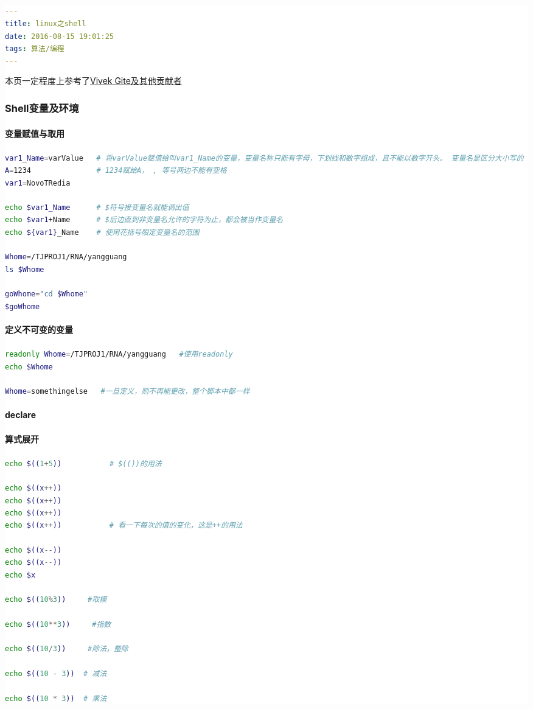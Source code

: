 ```yaml
---
title: linux之shell
date: 2016-08-15 19:01:25
tags: 算法/编程
---
```


本页一定程度上参考了[Vivek Gite及其他贡献者](https://bash.cyberciti.biz/guide/Main_Page)

### Shell变量及环境 
#### 变量赋值与取用 
``` bash
var1_Name=varValue   # 将varValue赋值给叫var1_Name的变量，变量名称只能有字母，下划线和数字组成，且不能以数字开头。 变量名是区分大小写的
A=1234               # 1234赋给A， , 等号两边不能有空格
var1=NovoTRedia

echo $var1_Name      # $符号接变量名就能调出值
echo $var1+Name      # $后边直到非变量名允许的字符为止，都会被当作变量名
echo ${var1}_Name    # 使用花括号限定变量名的范围

Whome=/TJPROJ1/RNA/yangguang
ls $Whome

goWhome="cd $Whome"
$goWhome
```

#### 定义不可变的变量 
``` bash
readonly Whome=/TJPROJ1/RNA/yangguang   #使用readonly
echo $Whome

Whome=somethingelse   #一旦定义，则不再能更改，整个脚本中都一样

```


#### declare 
``` bash

```

#### 算式展开 
``` bash
echo $((1+5))           # $(())的用法

echo $((x++))
echo $((x++))
echo $((x++))
echo $((x++))           # 看一下每次的值的变化，这是++的用法

echo $((x--))
echo $((x--))
echo $x

echo $((10%3))     #取模

echo $((10**3))     #指数

echo $((10/3))     #除法，整除

echo $((10 - 3))  # 减法

echo $((10 * 3))  # 乘法
```